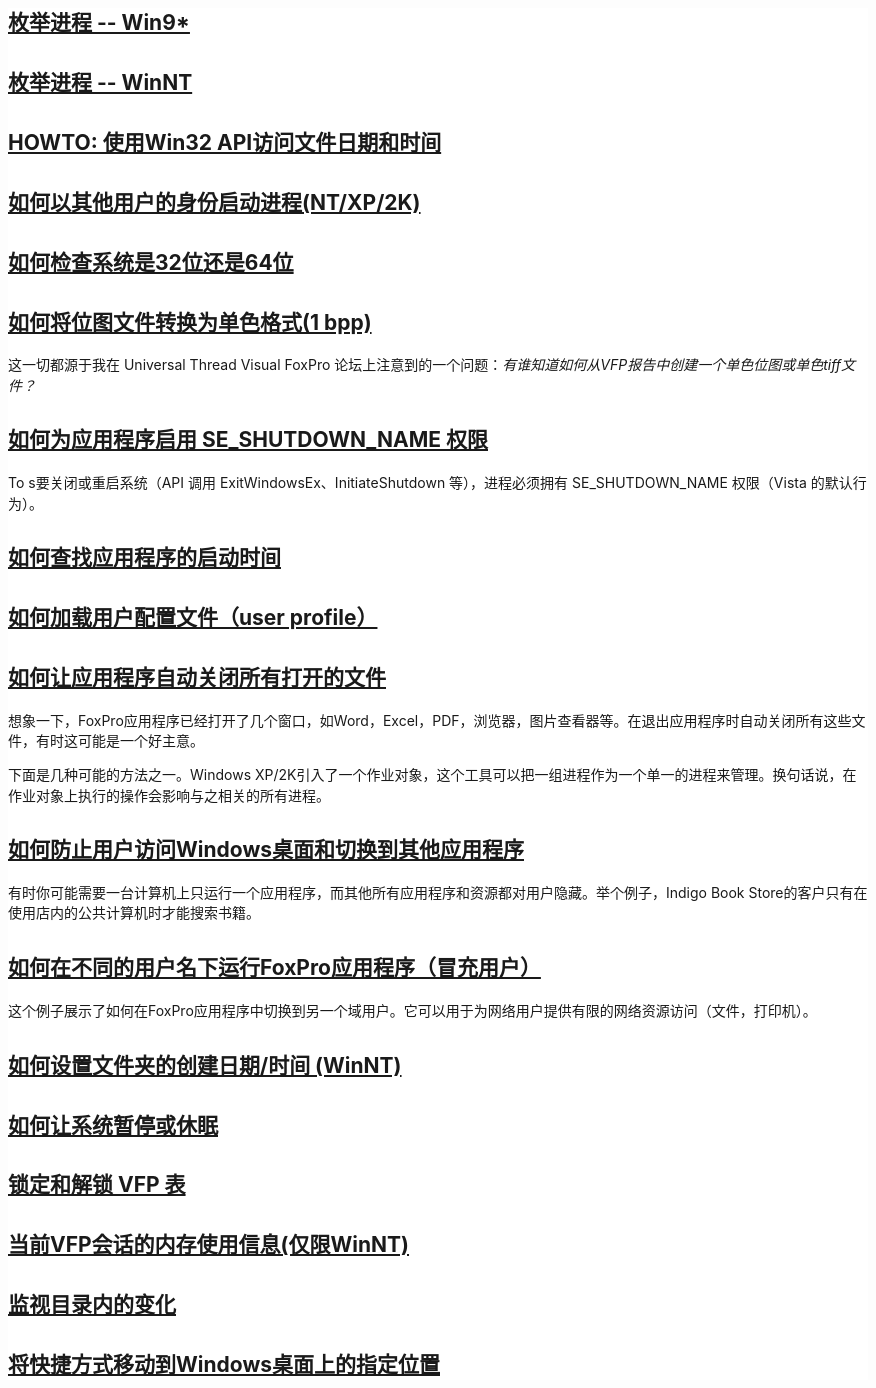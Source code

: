 ## [枚举进程 -- Win9*](samples/sample_164.md)

## [枚举进程 -- WinNT](samples/sample_162.md)

## [HOWTO: 使用Win32 API访问文件日期和时间](samples/sample_177.md)

## [如何以其他用户的身份启动进程(NT/XP/2K)](samples/sample_426.md)

## [如何检查系统是32位还是64位](samples/sample_580.md)

## [如何将位图文件转换为单色格式(1 bpp)](samples/sample_493.md)
这一切都源于我在 Universal Thread Visual FoxPro 论坛上注意到的一个问题：*有谁知道如何从VFP报告中创建一个单色位图或单色tiff文件？*
  
## [如何为应用程序启用 SE_SHUTDOWN_NAME 权限](samples/sample_552.md)
To s要关闭或重启系统（API 调用 ExitWindowsEx、InitiateShutdown 等），进程必须拥有 SE_SHUTDOWN_NAME 权限（Vista 的默认行为）。  
## [如何查找应用程序的启动时间](samples/sample_534.md)

## [如何加载用户配置文件（user profile）](samples/sample_602.md)

## [如何让应用程序自动关闭所有打开的文件](samples/sample_491.md)
想象一下，FoxPro应用程序已经打开了几个窗口，如Word，Excel，PDF，浏览器，图片查看器等。在退出应用程序时自动关闭所有这些文件，有时这可能是一个好主意。

下面是几种可能的方法之一。Windows XP/2K引入了一个作业对象，这个工具可以把一组进程作为一个单一的进程来管理。换句话说，在作业对象上执行的操作会影响与之相关的所有进程。
## [如何防止用户访问Windows桌面和切换到其他应用程序](samples/sample_492.md)
有时你可能需要一台计算机上只运行一个应用程序，而其他所有应用程序和资源都对用户隐藏。举个例子，Indigo Book Store的客户只有在使用店内的公共计算机时才能搜索书籍。
 
## [如何在不同的用户名下运行FoxPro应用程序（冒充用户）](samples/sample_470.md)
这个例子展示了如何在FoxPro应用程序中切换到另一个域用户。它可以用于为网络用户提供有限的网络资源访问（文件，打印机）。  
## [如何设置文件夹的创建日期/时间 (WinNT)](samples/sample_399.md)

## [如何让系统暂停或休眠](samples/sample_395.md)

## [锁定和解锁 VFP 表](samples/sample_154.md)

## [当前VFP会话的内存使用信息(仅限WinNT)](samples/sample_172.md)

## [监视目录内的变化](samples/sample_400.md)

## [将快捷方式移动到Windows桌面上的指定位置](samples/sample_581.md)
